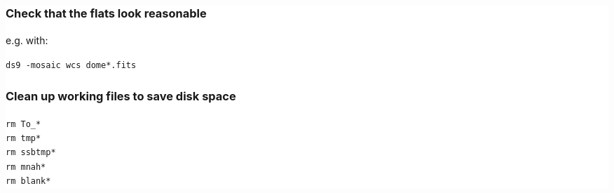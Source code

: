 ### Check that the flats look reasonable
e.g. with:

```
ds9 -mosaic wcs dome*.fits
```
### Clean up working files to save disk space
```
rm To_*
rm tmp*
rm ssbtmp*
rm mnah*
rm blank*
```
